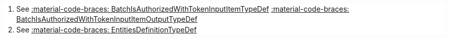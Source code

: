 1. See [:material-code-braces: BatchIsAuthorizedWithTokenInputItemTypeDef](./type_defs.md#batchisauthorizedwithtokeninputitemtypedef) [:material-code-braces: BatchIsAuthorizedWithTokenInputItemOutputTypeDef](./type_defs.md#batchisauthorizedwithtokeninputitemoutputtypedef) 
2. See [:material-code-braces: EntitiesDefinitionTypeDef](./type_defs.md#entitiesdefinitiontypedef) 
